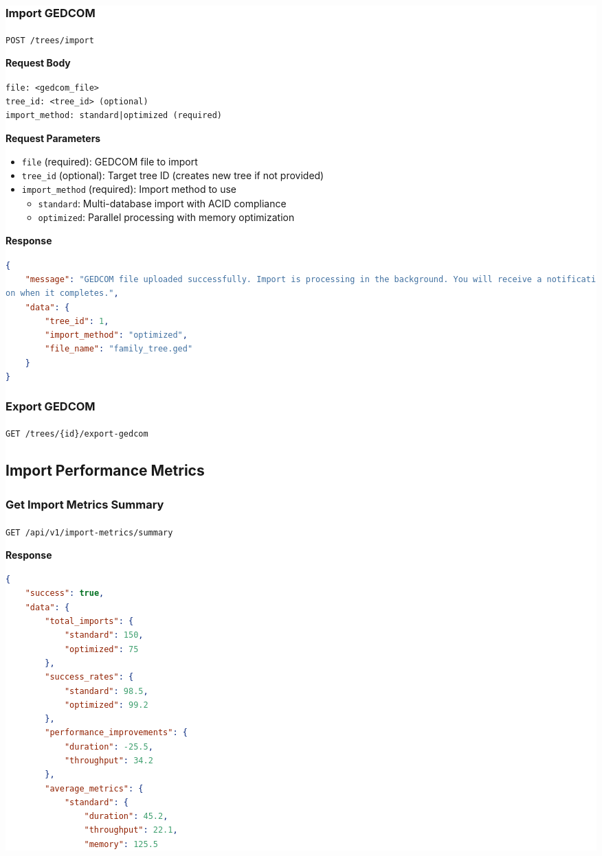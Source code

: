 ### Import GEDCOM
```http
POST /trees/import
```

**Request Body**
```multipart/form-data
file: <gedcom_file>
tree_id: <tree_id> (optional)
import_method: standard|optimized (required)
```

**Request Parameters**
- `file` (required): GEDCOM file to import
- `tree_id` (optional): Target tree ID (creates new tree if not provided)
- `import_method` (required): Import method to use
  - `standard`: Multi-database import with ACID compliance
  - `optimized`: Parallel processing with memory optimization

**Response**
```json
{
    "message": "GEDCOM file uploaded successfully. Import is processing in the background. You will receive a notification when it completes.",
    "data": {
        "tree_id": 1,
        "import_method": "optimized",
        "file_name": "family_tree.ged"
    }
}
```

### Export GEDCOM
```http
GET /trees/{id}/export-gedcom
```

## Import Performance Metrics

### Get Import Metrics Summary
```http
GET /api/v1/import-metrics/summary
```

**Response**
```json
{
    "success": true,
    "data": {
        "total_imports": {
            "standard": 150,
            "optimized": 75
        },
        "success_rates": {
            "standard": 98.5,
            "optimized": 99.2
        },
        "performance_improvements": {
            "duration": -25.5,
            "throughput": 34.2
        },
        "average_metrics": {
            "standard": {
                "duration": 45.2,
                "throughput": 22.1,
                "memory": 125.5
```